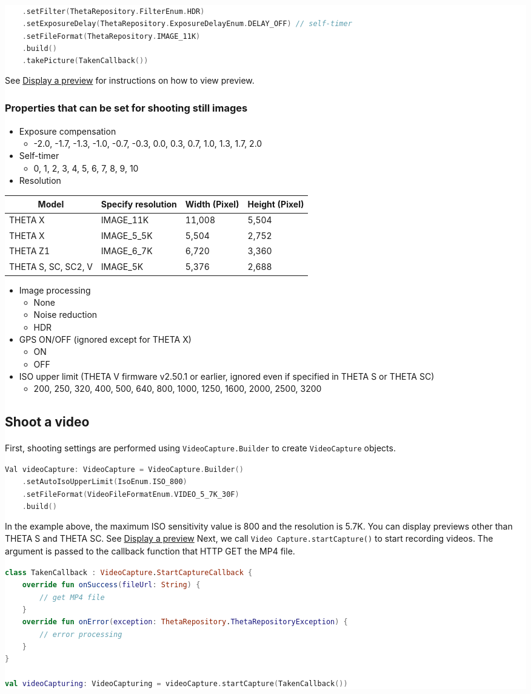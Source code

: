 ``` kotlin
	.setFilter(ThetaRepository.FilterEnum.HDR)
	.setExposureDelay(ThetaRepository.ExposureDelayEnum.DELAY_OFF) // self-timer
	.setFileFormat(ThetaRepository.IMAGE_11K)
	.build()
	.takePicture(TakenCallback())
```

See [Display a preview](#preview) for instructions on how to view preview.

### Properties that can be set for shooting still images

* Exposure compensation
  * -2.0, -1.7, -1.3, -1.0, -0.7, -0.3, 0.0, 0.3, 0.7, 1.0, 1.3, 1.7, 2.0
* Self-timer
  * 0, 1, 2, 3, 4, 5, 6, 7, 8, 9, 10
* Resolution

| Model |Specify resolution |Width (Pixel) |Height (Pixel) |
| ---- | --------- |-- | -- |
| THETA X | IMAGE_11K |11,008 |5,504 |
| THETA X |IMAGE_5_5K |5,504 |2,752 |
| THETA Z1 |IMAGE_6_7K |6,720 |3,360 |
| THETA S, SC, SC2, V |IMAGE_5K |5,376 |2,688 |

* Image processing
  * None
  * Noise reduction
  * HDR
* GPS ON/OFF (ignored except for THETA X)
  * ON
  * OFF
* ISO upper limit (THETA V firmware v2.50.1 or earlier, ignored even if specified in THETA S or THETA SC)
  * 200, 250, 320, 400, 500, 640, 800, 1000, 1250, 1600, 2000, 2500, 3200

## Shoot a video

First, shooting settings are performed using `VideoCapture.Builder` to create `VideoCapture` objects.

``` kotlin
Val videoCapture: VideoCapture = VideoCapture.Builder()
    .setAutoIsoUpperLimit(IsoEnum.ISO_800)
    .setFileFormat(VideoFileFormatEnum.VIDEO_5_7K_30F)
    .build()
```
In the example above, the maximum ISO sensitivity value is 800 and the resolution is 5.7K.
You can display previews other than THETA S and THETA SC.
See [Display a preview](#preview)
Next, we call `Video Capture.startCapture()` to start recording videos.
The argument is passed to the callback function that HTTP GET the MP4 file.
``` kotlin
class TakenCallback : VideoCapture.StartCaptureCallback {
	override fun onSuccess(fileUrl: String) {
		// get MP4 file
	}
	override fun onError(exception: ThetaRepository.ThetaRepositoryException) {
		// error processing
	}
}

val videoCapturing: VideoCapturing = videoCapture.startCapture(TakenCallback())
```